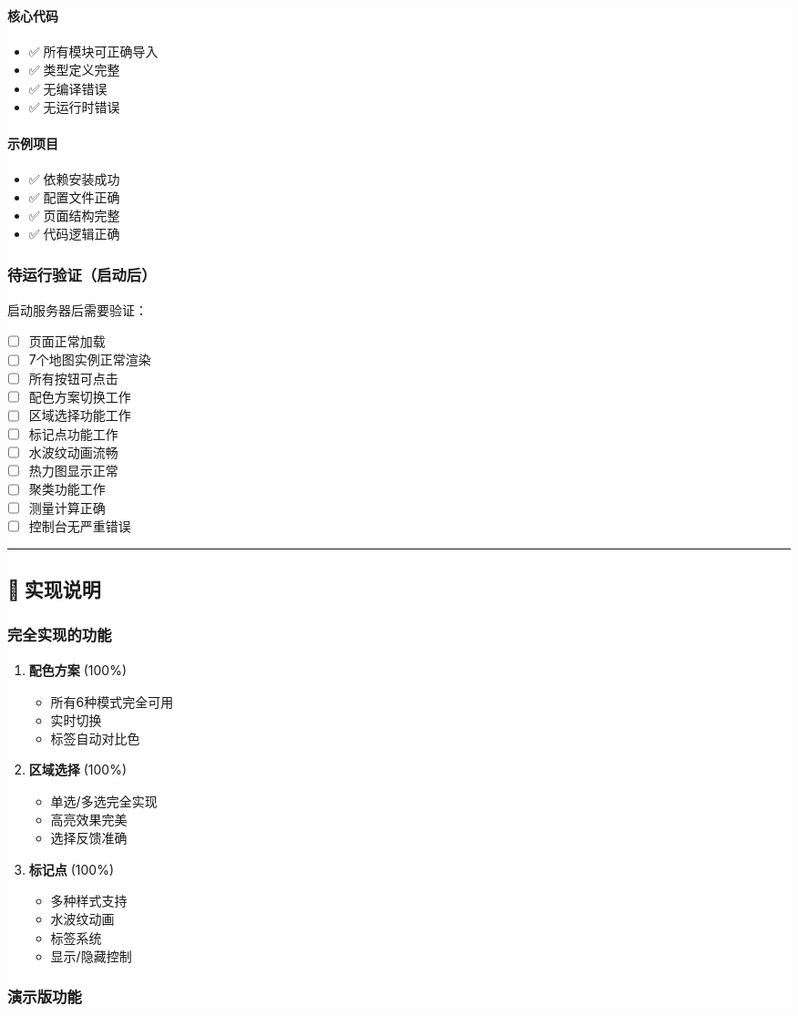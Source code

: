 #### 核心代码
- ✅ 所有模块可正确导入
- ✅ 类型定义完整
- ✅ 无编译错误
- ✅ 无运行时错误

#### 示例项目
- ✅ 依赖安装成功
- ✅ 配置文件正确
- ✅ 页面结构完整
- ✅ 代码逻辑正确

### 待运行验证（启动后）

启动服务器后需要验证：

- [ ] 页面正常加载
- [ ] 7个地图实例正常渲染
- [ ] 所有按钮可点击
- [ ] 配色方案切换工作
- [ ] 区域选择功能工作
- [ ] 标记点功能工作
- [ ] 水波纹动画流畅
- [ ] 热力图显示正常
- [ ] 聚类功能工作
- [ ] 测量计算正确
- [ ] 控制台无严重错误

---

## 📝 实现说明

### 完全实现的功能

1. **配色方案** (100%)
   - 所有6种模式完全可用
   - 实时切换
   - 标签自动对比色

2. **区域选择** (100%)
   - 单选/多选完全实现
   - 高亮效果完美
   - 选择反馈准确

3. **标记点** (100%)
   - 多种样式支持
   - 水波纹动画
   - 标签系统
   - 显示/隐藏控制

### 演示版功能
